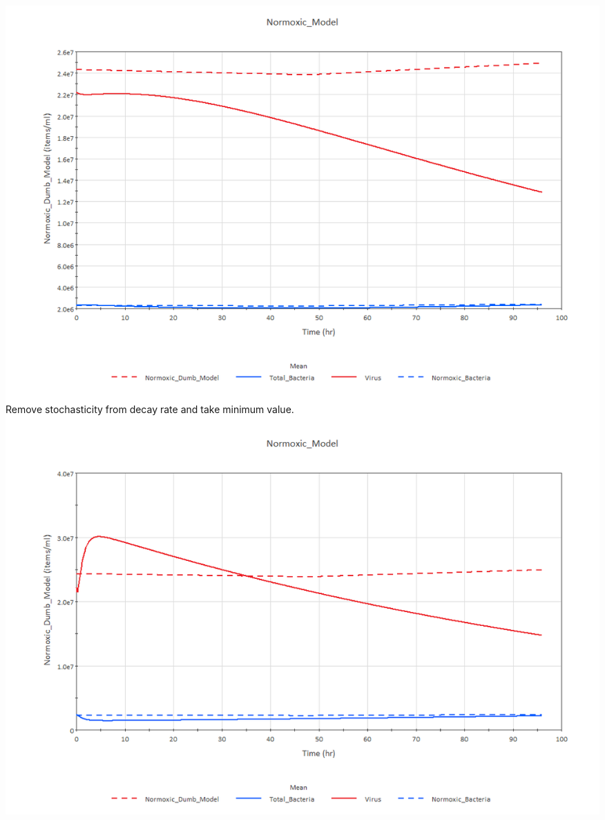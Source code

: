 ![Low infection rate visibly changes the results](low_infection_rate.png)

Remove stochasticity from decay rate and take minimum value.

![Low decay rate does not change much](low_decay_rate.png)
